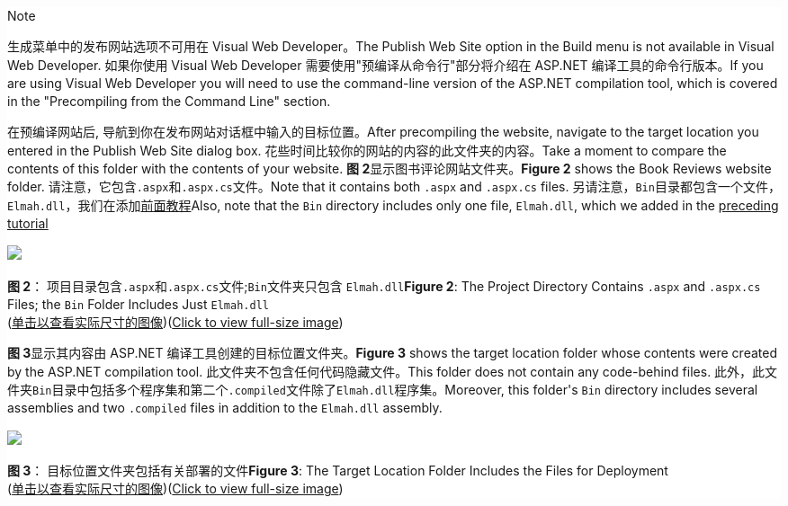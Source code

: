 > [!NOTE]
> <span data-ttu-id="348c5-182">生成菜单中的发布网站选项不可用在 Visual Web Developer。</span><span class="sxs-lookup"><span data-stu-id="348c5-182">The Publish Web Site option in the Build menu is not available in Visual Web Developer.</span></span> <span data-ttu-id="348c5-183">如果你使用 Visual Web Developer 需要使用"预编译从命令行"部分将介绍在 ASP.NET 编译工具的命令行版本。</span><span class="sxs-lookup"><span data-stu-id="348c5-183">If you are using Visual Web Developer you will need to use the command-line version of the ASP.NET compilation tool, which is covered in the "Precompiling from the Command Line" section.</span></span>


<span data-ttu-id="348c5-184">在预编译网站后, 导航到你在发布网站对话框中输入的目标位置。</span><span class="sxs-lookup"><span data-stu-id="348c5-184">After precompiling the website, navigate to the target location you entered in the Publish Web Site dialog box.</span></span> <span data-ttu-id="348c5-185">花些时间比较你的网站的内容的此文件夹的内容。</span><span class="sxs-lookup"><span data-stu-id="348c5-185">Take a moment to compare the contents of this folder with the contents of your website.</span></span> <span data-ttu-id="348c5-186">**图 2**显示图书评论网站文件夹。</span><span class="sxs-lookup"><span data-stu-id="348c5-186">**Figure 2** shows the Book Reviews website folder.</span></span> <span data-ttu-id="348c5-187">请注意，它包含`.aspx`和`.aspx.cs`文件。</span><span class="sxs-lookup"><span data-stu-id="348c5-187">Note that it contains both `.aspx` and `.aspx.cs` files.</span></span> <span data-ttu-id="348c5-188">另请注意，`Bin`目录都包含一个文件， `Elmah.dll`，我们在添加[前面教程](logging-error-details-with-elmah-vb.md)</span><span class="sxs-lookup"><span data-stu-id="348c5-188">Also, note that the `Bin` directory includes only one file, `Elmah.dll`, which we added in the [preceding tutorial](logging-error-details-with-elmah-vb.md)</span></span>

[![](precompiling-your-website-vb/_static/image5.png)](precompiling-your-website-vb/_static/image4.png)

<span data-ttu-id="348c5-189">**图 2**： 项目目录包含`.aspx`和`.aspx.cs`文件;`Bin`文件夹只包含 `Elmah.dll`</span><span class="sxs-lookup"><span data-stu-id="348c5-189">**Figure 2**: The Project Directory Contains `.aspx` and `.aspx.cs` Files; the `Bin` Folder Includes Just `Elmah.dll`</span></span>  
 <span data-ttu-id="348c5-190">([单击以查看实际尺寸的图像](precompiling-your-website-vb/_static/image6.png))</span><span class="sxs-lookup"><span data-stu-id="348c5-190">([Click to view full-size image](precompiling-your-website-vb/_static/image6.png))</span></span>

<span data-ttu-id="348c5-191">**图 3**显示其内容由 ASP.NET 编译工具创建的目标位置文件夹。</span><span class="sxs-lookup"><span data-stu-id="348c5-191">**Figure 3** shows the target location folder whose contents were created by the ASP.NET compilation tool.</span></span> <span data-ttu-id="348c5-192">此文件夹不包含任何代码隐藏文件。</span><span class="sxs-lookup"><span data-stu-id="348c5-192">This folder does not contain any code-behind files.</span></span> <span data-ttu-id="348c5-193">此外，此文件夹`Bin`目录中包括多个程序集和第二个`.compiled`文件除了`Elmah.dll`程序集。</span><span class="sxs-lookup"><span data-stu-id="348c5-193">Moreover, this folder's `Bin` directory includes several assemblies and two `.compiled` files in addition to the `Elmah.dll` assembly.</span></span>

[![](precompiling-your-website-vb/_static/image8.png)](precompiling-your-website-vb/_static/image7.png)

<span data-ttu-id="348c5-194">**图 3**： 目标位置文件夹包括有关部署的文件</span><span class="sxs-lookup"><span data-stu-id="348c5-194">**Figure 3**: The Target Location Folder Includes the Files for Deployment</span></span>  
 <span data-ttu-id="348c5-195">([单击以查看实际尺寸的图像](precompiling-your-website-vb/_static/image9.png))</span><span class="sxs-lookup"><span data-stu-id="348c5-195">([Click to view full-size image](precompiling-your-website-vb/_static/image9.png))</span></span>
